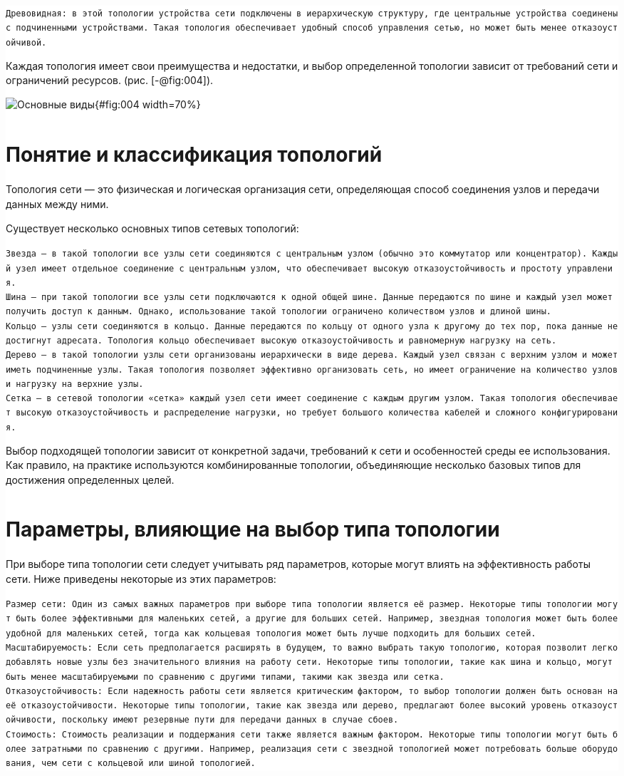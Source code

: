     Древовидная: в этой топологии устройства сети подключены в иерархическую структуру, где центральные устройства соединены с подчиненными устройствами. Такая топология обеспечивает удобный способ управления сетью, но может быть менее отказоустойчивой.

Каждая топология имеет свои преимущества и недостатки, и выбор определенной топологии зависит от требований сети и ограничений ресурсов. (рис. [-@fig:004]).

![Основные виды](image/004.jpg){#fig:004 width=70%}

# Понятие и классификация топологий

Топология сети — это физическая и логическая организация сети, определяющая способ соединения узлов и передачи данных между ними.

Существует несколько основных типов сетевых топологий:

    Звезда — в такой топологии все узлы сети соединяются с центральным узлом (обычно это коммутатор или концентратор). Каждый узел имеет отдельное соединение с центральным узлом, что обеспечивает высокую отказоустойчивость и простоту управления.
    Шина — при такой топологии все узлы сети подключаются к одной общей шине. Данные передаются по шине и каждый узел может получить доступ к данным. Однако, использование такой топологии ограничено количеством узлов и длиной шины.
    Кольцо — узлы сети соединяются в кольцо. Данные передаются по кольцу от одного узла к другому до тех пор, пока данные не достигнут адресата. Топология кольцо обеспечивает высокую отказоустойчивость и равномерную нагрузку на сеть.
    Дерево — в такой топологии узлы сети организованы иерархически в виде дерева. Каждый узел связан с верхним узлом и может иметь подчиненные узлы. Такая топология позволяет эффективно организовать сеть, но имеет ограничение на количество узлов и нагрузку на верхние узлы.
    Сетка — в сетевой топологии «сетка» каждый узел сети имеет соединение с каждым другим узлом. Такая топология обеспечивает высокую отказоустойчивость и распределение нагрузки, но требует большого количества кабелей и сложного конфигурирования.
    
Выбор подходящей топологии зависит от конкретной задачи, требований к сети и особенностей среды ее использования. Как правило, на практике используются комбинированные топологии, объединяющие несколько базовых типов для достижения определенных целей.

# Параметры, влияющие на выбор типа топологии

При выборе типа топологии сети следует учитывать ряд параметров, которые могут влиять на эффективность работы сети. Ниже приведены некоторые из этих параметров:

    Размер сети: Один из самых важных параметров при выборе типа топологии является её размер. Некоторые типы топологии могут быть более эффективными для маленьких сетей, а другие для больших сетей. Например, звездная топология может быть более удобной для маленьких сетей, тогда как кольцевая топология может быть лучше подходить для больших сетей.
    Масштабируемость: Если сеть предполагается расширять в будущем, то важно выбрать такую топологию, которая позволит легко добавлять новые узлы без значительного влияния на работу сети. Некоторые типы топологии, такие как шина и кольцо, могут быть менее масштабируемыми по сравнению с другими типами, такими как звезда или сетка.
    Отказоустойчивость: Если надежность работы сети является критическим фактором, то выбор топологии должен быть основан на её отказоустойчивости. Некоторые типы топологии, такие как звезда или дерево, предлагают более высокий уровень отказоустойчивости, поскольку имеют резервные пути для передачи данных в случае сбоев.
    Стоимость: Стоимость реализации и поддержания сети также является важным фактором. Некоторые типы топологии могут быть более затратными по сравнению с другими. Например, реализация сети с звездной топологией может потребовать больше оборудования, чем сети с кольцевой или шиной топологией.

